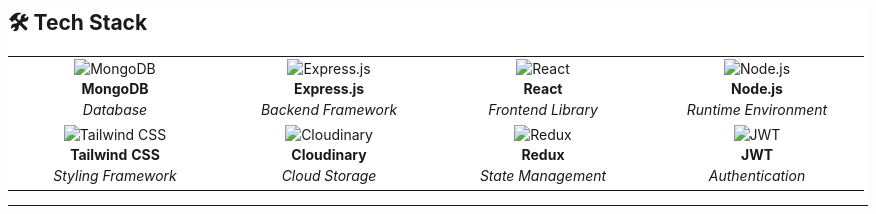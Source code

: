 ## 🛠️ Tech Stack

<table>
  <tr>
    <td align="center" width="200px">
      <img src="https://raw.githubusercontent.com/devicons/devicon/master/icons/mongodb/mongodb-original.svg" width="60" height="60" alt="MongoDB">
      <br><strong>MongoDB</strong>
      <br><em>Database</em>
    </td>
    <td align="center" width="200px">
      <img src="https://raw.githubusercontent.com/devicons/devicon/master/icons/express/express-original.svg" width="60" height="60" alt="Express.js">
      <br><strong>Express.js</strong>
      <br><em>Backend Framework</em>
    </td>
    <td align="center" width="200px">
      <img src="https://raw.githubusercontent.com/devicons/devicon/master/icons/react/react-original.svg" width="60" height="60" alt="React">
      <br><strong>React</strong>
      <br><em>Frontend Library</em>
    </td>
    <td align="center" width="200px">
      <img src="https://raw.githubusercontent.com/devicons/devicon/master/icons/nodejs/nodejs-original.svg" width="60" height="60" alt="Node.js">
      <br><strong>Node.js</strong>
      <br><em>Runtime Environment</em>
    </td>
  </tr>
  <tr>
    <td align="center">
      <img src="https://raw.githubusercontent.com/devicons/devicon/master/icons/tailwindcss/tailwindcss-plain.svg" width="60" height="60" alt="Tailwind CSS">
      <br><strong>Tailwind CSS</strong>
      <br><em>Styling Framework</em>
    </td>
    <td align="center">
      <img src="https://res.cloudinary.com/demo/image/upload/v1/logo" width="60" height="60" alt="Cloudinary">
      <br><strong>Cloudinary</strong>
      <br><em>Cloud Storage</em>
    </td>
    <td align="center">
      <img src="https://raw.githubusercontent.com/devicons/devicon/master/icons/redux/redux-original.svg" width="60" height="60" alt="Redux">
      <br><strong>Redux</strong>
      <br><em>State Management</em>
    </td>
    <td align="center">
      <img src="https://jwt.io/img/pic_logo.svg" width="60" height="60" alt="JWT">
      <br><strong>JWT</strong>
      <br><em>Authentication</em>
    </td>
  </tr>
</table>

---